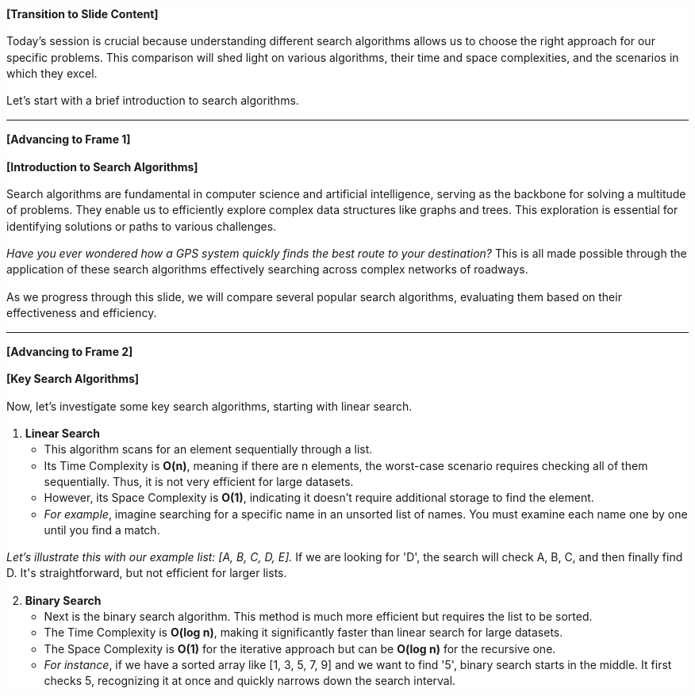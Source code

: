 **[Transition to Slide Content]**

Today’s session is crucial because understanding different search algorithms allows us to choose the right approach for our specific problems. This comparison will shed light on various algorithms, their time and space complexities, and the scenarios in which they excel. 

Let’s start with a brief introduction to search algorithms.

---

**[Advancing to Frame 1]**

**[Introduction to Search Algorithms]**

Search algorithms are fundamental in computer science and artificial intelligence, serving as the backbone for solving a multitude of problems. They enable us to efficiently explore complex data structures like graphs and trees. This exploration is essential for identifying solutions or paths to various challenges.

*Have you ever wondered how a GPS system quickly finds the best route to your destination?* This is all made possible through the application of these search algorithms effectively searching across complex networks of roadways.

As we progress through this slide, we will compare several popular search algorithms, evaluating them based on their effectiveness and efficiency. 

---

**[Advancing to Frame 2]**

**[Key Search Algorithms]**

Now, let’s investigate some key search algorithms, starting with linear search.

1. **Linear Search**
   - This algorithm scans for an element sequentially through a list. 
   - Its Time Complexity is **O(n)**, meaning if there are n elements, the worst-case scenario requires checking all of them sequentially. Thus, it is not very efficient for large datasets.
   - However, its Space Complexity is **O(1)**, indicating it doesn’t require additional storage to find the element.
   - *For example*, imagine searching for a specific name in an unsorted list of names. You must examine each name one by one until you find a match. 

*Let’s illustrate this with our example list: [A, B, C, D, E].* If we are looking for 'D', the search will check A, B, C, and then finally find D. It's straightforward, but not efficient for larger lists.

2. **Binary Search**
   - Next is the binary search algorithm. This method is much more efficient but requires the list to be sorted.
   - The Time Complexity is **O(log n)**, making it significantly faster than linear search for large datasets.
   - The Space Complexity is **O(1)** for the iterative approach but can be **O(log n)** for the recursive one.
   - *For instance*, if we have a sorted array like [1, 3, 5, 7, 9] and we want to find '5', binary search starts in the middle. It first checks 5, recognizing it at once and quickly narrows down the search interval.
